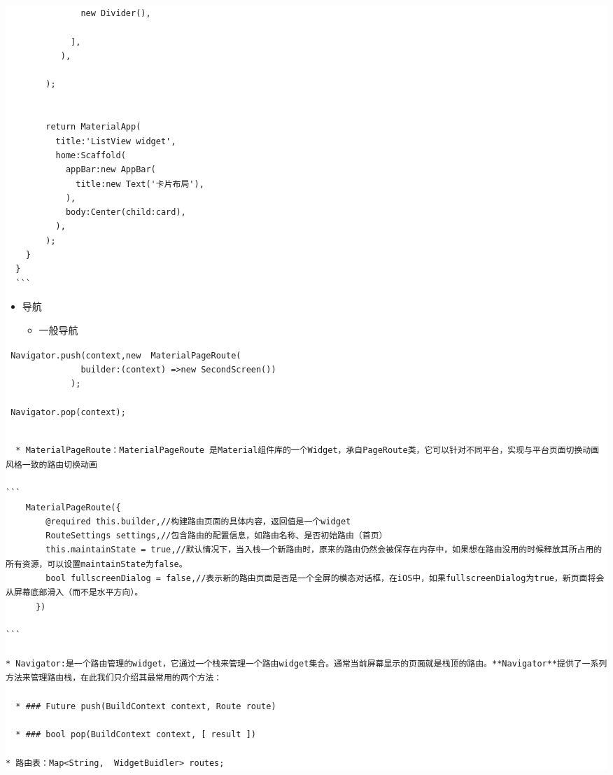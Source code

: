                    new Divider(),
                   
                 ],
               ),
            
            );
      
      
            return MaterialApp(
              title:'ListView widget',
              home:Scaffold(
                appBar:new AppBar(
                  title:new Text('卡片布局'),
                ),
                body:Center(child:card),
              ),
            );
        }
      }
      ```
    
  * 导航
  
    * 一般导航
  
   ```
    Navigator.push(context,new  MaterialPageRoute(
                  builder:(context) =>new SecondScreen())
                );
                
    Navigator.pop(context);
    
   ```
  
      * MaterialPageRoute：MaterialPageRoute 是Material组件库的一个Widget，承自PageRoute类，它可以针对不同平台，实现与平台页面切换动画风格一致的路由切换动画
  
    ```
        MaterialPageRoute({
            @required this.builder,//构建路由页面的具体内容，返回值是一个widget
            RouteSettings settings,//包含路由的配置信息，如路由名称、是否初始路由（首页）
            this.maintainState = true,//默认情况下，当入栈一个新路由时，原来的路由仍然会被保存在内存中，如果想在路由没用的时候释放其所占用的所有资源，可以设置maintainState为false。
            bool fullscreenDialog = false,//表示新的路由页面是否是一个全屏的模态对话框，在iOS中，如果fullscreenDialog为true，新页面将会从屏幕底部滑入（而不是水平方向）。
          })
  
    ```
  
    * Navigator:是一个路由管理的widget，它通过一个栈来管理一个路由widget集合。通常当前屏幕显示的页面就是栈顶的路由。**Navigator**提供了一系列方法来管理路由栈，在此我们只介绍其最常用的两个方法：
    
      * ### Future push(BuildContext context, Route route)
      
      * ### bool pop(BuildContext context, [ result ])
      
    * 路由表：Map<String,  WidgetBuidler> routes;
    